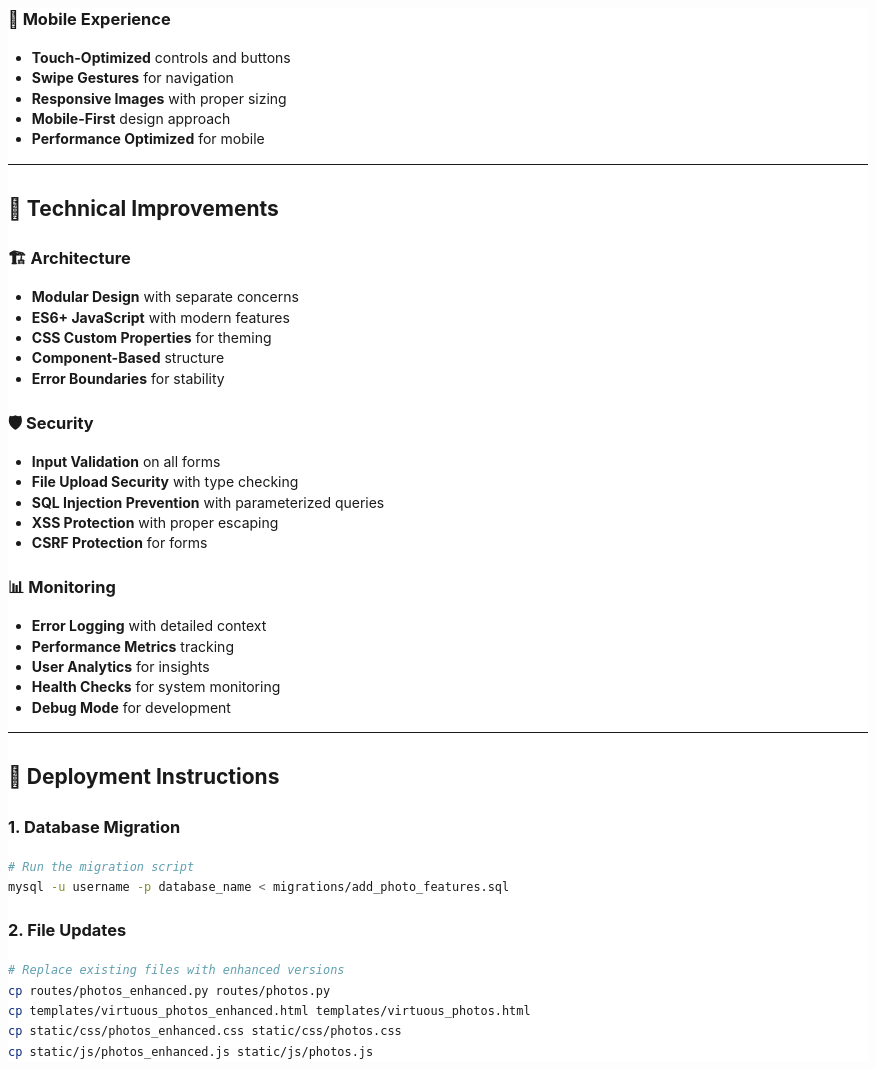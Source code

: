 ### 📱 **Mobile Experience**
- **Touch-Optimized** controls and buttons
- **Swipe Gestures** for navigation
- **Responsive Images** with proper sizing
- **Mobile-First** design approach
- **Performance Optimized** for mobile

---

## 🔧 **Technical Improvements**

### 🏗️ **Architecture**
- **Modular Design** with separate concerns
- **ES6+ JavaScript** with modern features
- **CSS Custom Properties** for theming
- **Component-Based** structure
- **Error Boundaries** for stability

### 🛡️ **Security**
- **Input Validation** on all forms
- **File Upload Security** with type checking
- **SQL Injection Prevention** with parameterized queries
- **XSS Protection** with proper escaping
- **CSRF Protection** for forms

### 📊 **Monitoring**
- **Error Logging** with detailed context
- **Performance Metrics** tracking
- **User Analytics** for insights
- **Health Checks** for system monitoring
- **Debug Mode** for development

---

## 🚀 **Deployment Instructions**

### 1. **Database Migration**
```bash
# Run the migration script
mysql -u username -p database_name < migrations/add_photo_features.sql
```

### 2. **File Updates**
```bash
# Replace existing files with enhanced versions
cp routes/photos_enhanced.py routes/photos.py
cp templates/virtuous_photos_enhanced.html templates/virtuous_photos.html
cp static/css/photos_enhanced.css static/css/photos.css
cp static/js/photos_enhanced.js static/js/photos.js
```

